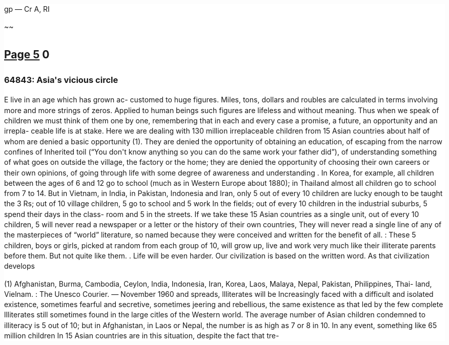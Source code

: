 gp — Cr A, RI 
  
~~

## [Page 5](https://demo.humlab.umu.se/courier/078176engo.pdf#page=5) 0

### 64843: Asia's vicious circle

E live in an age which has grown ac- 
customed to huge figures. Miles, tons, 
dollars and roubles are calculated in 
terms involving more and more strings of zeros. Applied 
to human beings such figures are lifeless and without 
meaning. Thus when we speak of children we must think 
of them one by one, remembering that in each and every 
case a promise, a future, an opportunity and an irrepla- 
ceable life is at stake. 
Here we are dealing with 130 million irreplaceable 
children from 15 Asian countries about half of whom 
are denied a basic opportunity (1). They are denied the 
opportunity of obtaining an education, of escaping from 
the narrow confines of Inherited toil (“You don't know 
anything so you can do the same work your father did”), 
of understanding something of what goes on outside the 
village, the factory or the home; they are denied the 
opportunity of choosing their own careers or their own 
opinions, of going through life with some degree of 
awareness and understanding . 
In Korea, for example, all children between the ages 
of 6 and 12 go to school (much as in Western Europe about 
1880); in Thailand almost all children go to school from 7 
to 14. But in Vietnam, in India, in Pakistan, Indonesia 
and Iran, only 5 out of every 10 children are lucky enough 
to be taught the 3 Rs; out of 10 village children, 5 go to 
school and 5 work In the fields; out of every 10 children 
in the industrial suburbs, 5 spend their days in the class- 
room and 5 in the streets. 
If we take these 15 Asian countries as a single unit, out 
of every 10 children, 5 will never read a newspaper or a 
letter or the history of their own countries, They will 
never read a single line of any of the masterpieces of 
“world” literature, so named because they were conceived 
and written for the benefit of all. : 
These 5 children, boys or girls, picked at random from 
each group of 10, will grow up, live and work very much 
like their illiterate parents before them. But not quite 
like them. . Life will be even harder. Our civilization is 
based on the written word. As that civilization develops 
  
(1) Afghanistan, Burma, Cambodia, Ceylon, India, Indonesia, 
Iran, Korea, Laos, Malaya, Nepal, Pakistan, Philippines, Thai- 
land, Vielnam. : 
The Unesco Courier. — November 1960 
and spreads, llliterates will be Increasingly faced with a 
difficult and isolated existence, sometimes fearful and 
secretive, sometimes jeering and rebellious, the same 
existence as that led by the few complete llliterates still 
sometimes found in the large citles of the Western world. 
The average number of Asian children condemned to 
illiteracy is 5 out of 10; but in Afghanistan, in Laos or 
Nepal, the number is as high as 7 or 8 in 10. In any 
event, something like 65 million children In 15 Asian 
countries are in this situation, despite the fact that tre- 